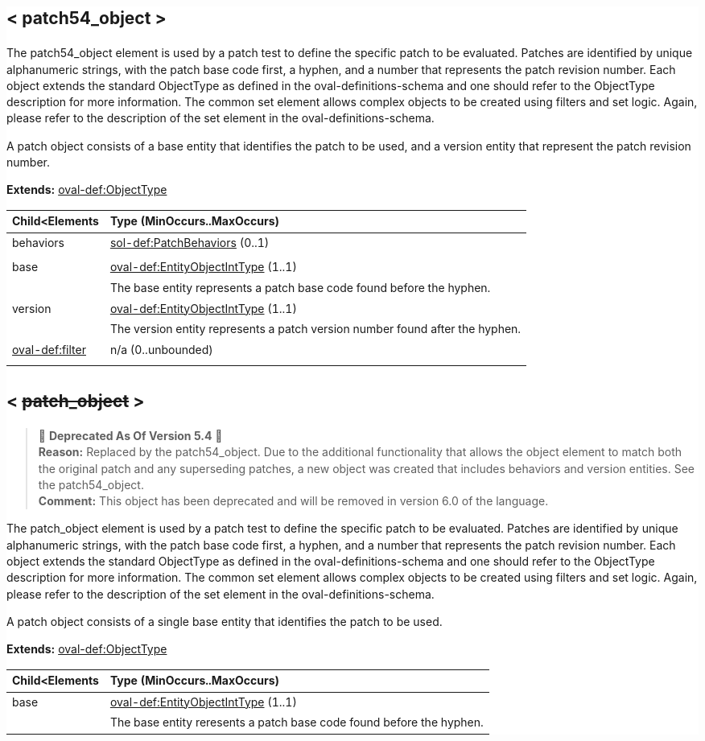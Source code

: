 ## <a name="patch54_object"></a>< patch54_object >

The patch54_object element is used by a patch test to define the specific patch to be evaluated. Patches are identified by unique alphanumeric strings, with the patch base code first, a hyphen, and a number that represents the patch revision number. Each object extends the standard ObjectType as defined in the oval-definitions-schema and one should refer to the ObjectType description for more information. The common set element allows complex objects to be created using filters and set logic. Again, please refer to the description of the set element in the oval-definitions-schema.

A patch object consists of a base entity that identifies the patch to be used, and a version entity that represent the patch revision number.

**Extends:** [oval-def:ObjectType](oval-definitions-schema.md#ObjectType) 

| Child<Elements | Type (MinOccurs..MaxOccurs) |  
|:-------------- |:--------------------------- |  
| behaviors | [sol-def:PatchBehaviors](#PatchBehaviors)  (0..1) |  
|||  
| base | [oval-def:EntityObjectIntType](oval-definitions-schema.md#EntityObjectIntType)  (1..1) |  
||<div>The base entity represents a patch base code found before the hyphen.</div>|  
| version | [oval-def:EntityObjectIntType](oval-definitions-schema.md#EntityObjectIntType)  (1..1) |  
||<div>The version entity represents a patch version number found after the hyphen.</div>|  
| [oval-def:filter](oval-definitions-schema.md#filter)  | n/a (0..unbounded) |  
|||  
  
## <a name="patch_object"></a><  ~~patch_object~~  >

> :small_red_triangle: **Deprecated As Of Version 5.4** :small_red_triangle: <br />**Reason:** Replaced by the patch54_object. Due to the additional functionality that allows the object element to match both the original patch and any superseding patches, a new object was created that includes behaviors and version entities. See the patch54_object.<br />**Comment:** This object has been deprecated and will be removed in version 6.0 of the language.<br />

The patch_object element is used by a patch test to define the specific patch to be evaluated. Patches are identified by unique alphanumeric strings, with the patch base code first, a hyphen, and a number that represents the patch revision number. Each object extends the standard ObjectType as defined in the oval-definitions-schema and one should refer to the ObjectType description for more information. The common set element allows complex objects to be created using filters and set logic. Again, please refer to the description of the set element in the oval-definitions-schema.

A patch object consists of a single base entity that identifies the patch to be used.

**Extends:** [oval-def:ObjectType](oval-definitions-schema.md#ObjectType) 

| Child<Elements | Type (MinOccurs..MaxOccurs) |  
|:-------------- |:--------------------------- |  
| base | [oval-def:EntityObjectIntType](oval-definitions-schema.md#EntityObjectIntType)  (1..1) |  
||<div>The base entity reresents a patch base code found before the hyphen.</div>|  
  